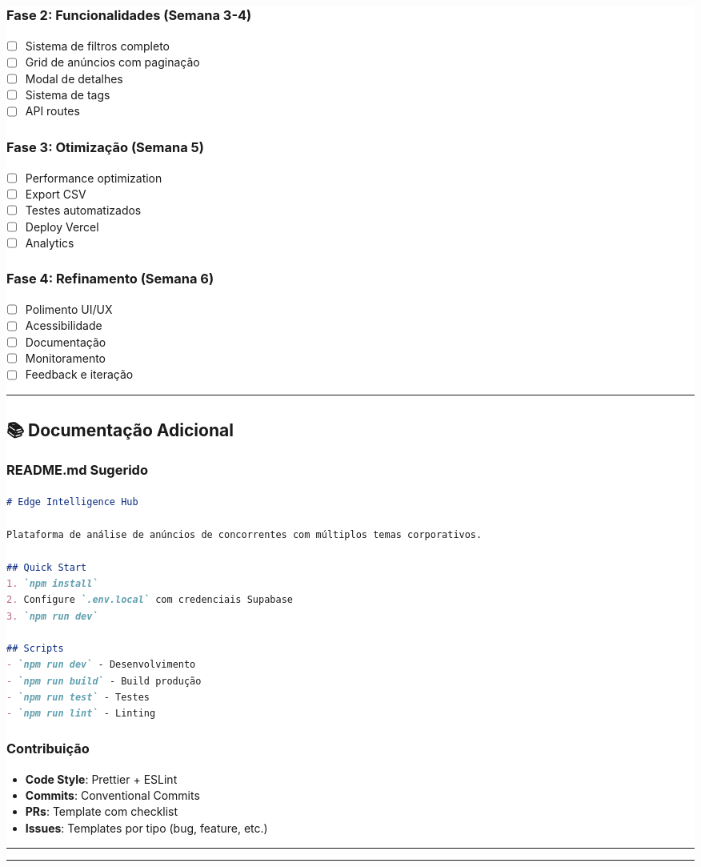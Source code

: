 ### Fase 2: Funcionalidades (Semana 3-4)
- [ ] Sistema de filtros completo
- [ ] Grid de anúncios com paginação
- [ ] Modal de detalhes
- [ ] Sistema de tags
- [ ] API routes

### Fase 3: Otimização (Semana 5)
- [ ] Performance optimization
- [ ] Export CSV
- [ ] Testes automatizados
- [ ] Deploy Vercel
- [ ] Analytics

### Fase 4: Refinamento (Semana 6)
- [ ] Polimento UI/UX
- [ ] Acessibilidade
- [ ] Documentação
- [ ] Monitoramento
- [ ] Feedback e iteração

---

## 📚 Documentação Adicional

### README.md Sugerido
```markdown
# Edge Intelligence Hub

Plataforma de análise de anúncios de concorrentes com múltiplos temas corporativos.

## Quick Start
1. `npm install`
2. Configure `.env.local` com credenciais Supabase
3. `npm run dev`

## Scripts
- `npm run dev` - Desenvolvimento
- `npm run build` - Build produção
- `npm run test` - Testes
- `npm run lint` - Linting
```

### Contribuição
- **Code Style**: Prettier + ESLint
- **Commits**: Conventional Commits
- **PRs**: Template com checklist
- **Issues**: Templates por tipo (bug, feature, etc.)

---

---